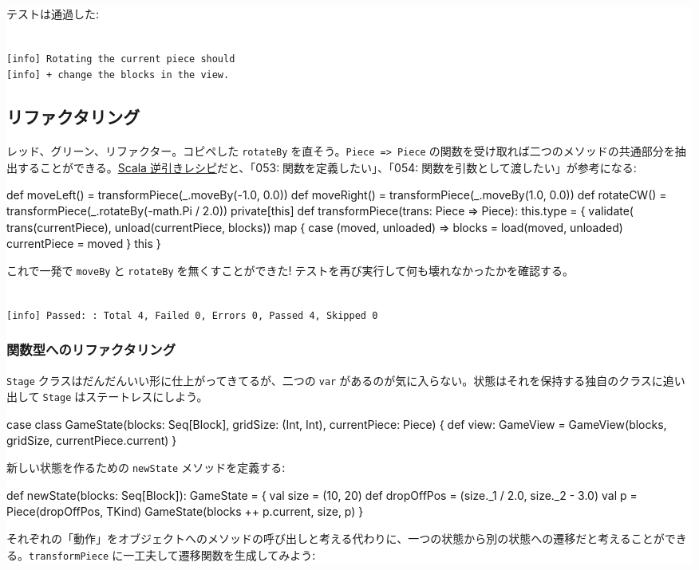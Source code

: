 テストは通過した:

<code>
[info] Rotating the current piece should
[info] + change the blocks in the view.
</code>

## リファクタリング

レッド、グリーン、リファクター。コピペした `rotateBy` を直そう。`Piece => Piece` の関数を受け取れば二つのメソッドの共通部分を抽出することができる。[Scala 逆引きレシピ][amazon]だと、「053: 関数を定義したい」、「054: 関数を引数として渡したい」が参考になる:

<scala>
  def moveLeft() = transformPiece(_.moveBy(-1.0, 0.0))
  def moveRight() = transformPiece(_.moveBy(1.0, 0.0))
  def rotateCW() = transformPiece(_.rotateBy(-math.Pi / 2.0))
  private[this] def transformPiece(trans: Piece => Piece): this.type = {
    validate(
        trans(currentPiece),
        unload(currentPiece, blocks)) map { case (moved, unloaded) =>
      blocks = load(moved, unloaded)
      currentPiece = moved
    }
    this
  }
</scala>

これで一発で `moveBy` と `rotateBy` を無くすことができた! テストを再び実行して何も壊れなかったかを確認する。

<code>
[info] Passed: : Total 4, Failed 0, Errors 0, Passed 4, Skipped 0
</code>

### 関数型へのリファクタリング

`Stage` クラスはだんだんいい形に仕上がってきてるが、二つの `var` があるのが気に入らない。状態はそれを保持する独自のクラスに追い出して `Stage` はステートレスにしよう。

<scala>
case class GameState(blocks: Seq[Block], gridSize: (Int, Int), currentPiece: Piece) {
  def view: GameView = GameView(blocks, gridSize, currentPiece.current)
}
</scala>

新しい状態を作るための `newState` メソッドを定義する:

<scala>
  def newState(blocks: Seq[Block]): GameState = {
    val size = (10, 20)
    def dropOffPos = (size._1 / 2.0, size._2 - 3.0)
    val p = Piece(dropOffPos, TKind)
    GameState(blocks ++ p.current, size, p)
  }
</scala>

それぞれの「動作」をオブジェクトへのメソッドの呼び出しと考える代わりに、一つの状態から別の状態への遷移だと考えることができる。`transformPiece` に一工夫して遷移関数を生成してみよう:


  [day1]: http://eed3si9n.com/tetrix-in-scala-day1
  [collection]: http://scalajp.github.com/scala-collections-doc-ja/collections_3.html
  [amazon]: http://www.amazon.co.jp/dp/4798125415